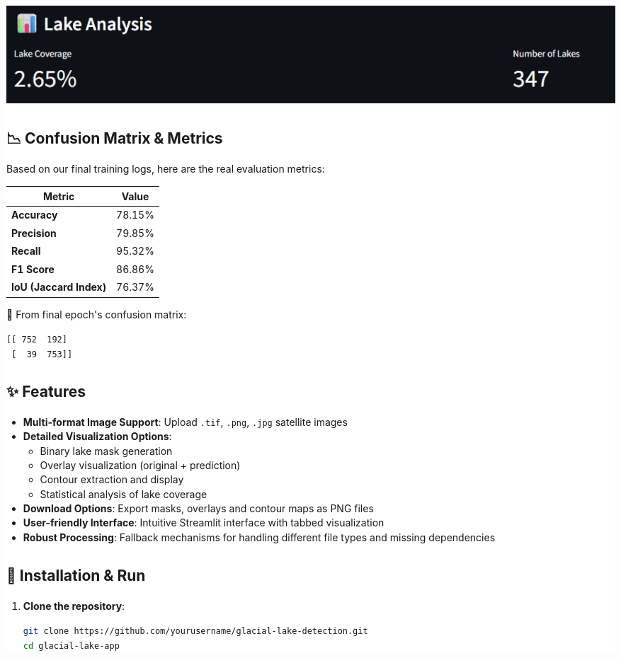 
![Analysis](images/pred.png)

## 📉 Confusion Matrix & Metrics

Based on our final training logs, here are the real evaluation metrics:

| Metric                  | Value  |
|-------------------------|--------|
| **Accuracy**            | 78.15% |
| **Precision**           | 79.85% |
| **Recall**              | 95.32% |
| **F1 Score**            | 86.86% |
| **IoU (Jaccard Index)** | 76.37% |

🧾 From final epoch's confusion matrix:

```
[[ 752  192]
 [  39  753]]
```

## ✨ Features

- **Multi-format Image Support**: Upload `.tif`, `.png`, `.jpg` satellite images
- **Detailed Visualization Options**:
  - Binary lake mask generation
  - Overlay visualization (original + prediction)
  - Contour extraction and display
  - Statistical analysis of lake coverage
- **Download Options**: Export masks, overlays and contour maps as PNG files
- **User-friendly Interface**: Intuitive Streamlit interface with tabbed visualization
- **Robust Processing**: Fallback mechanisms for handling different file types and missing dependencies

## 🚀 Installation & Run

1. **Clone the repository**:
   ```bash
   git clone https://github.com/yourusername/glacial-lake-detection.git
   cd glacial-lake-app
   ```
